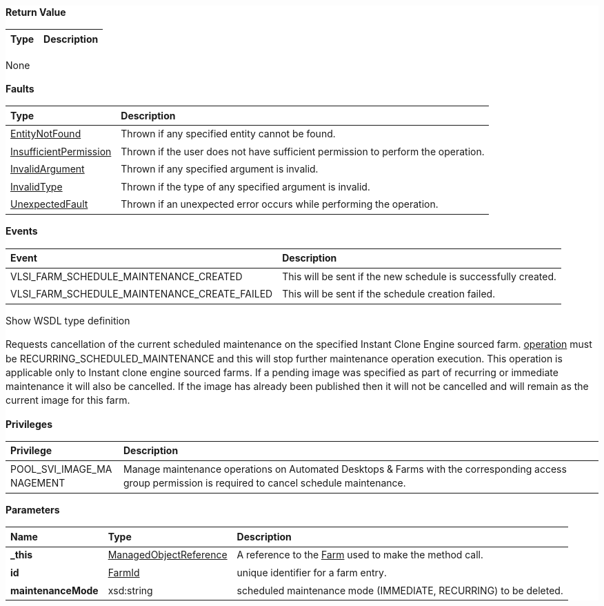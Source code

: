 
**Return Value**

Type | Description
:---|:---
None



**Faults**

Type | Description
:---|:---
[EntityNotFound](vdi.fault.EntityNotFound.md)| Thrown if any specified entity cannot be found.
[InsufficientPermission](vdi.fault.InsufficientPermission.md)| Thrown if the user does not have sufficient permission to perform the operation.
[InvalidArgument](vdi.fault.InvalidArgument.md)| Thrown if any specified argument is invalid.
[InvalidType](vdi.fault.InvalidType.md)| Thrown if the type of any specified argument is invalid.
[UnexpectedFault](vdi.fault.UnexpectedFault.md)| Thrown if an unexpected error occurs while performing the operation.



**Events**

Event | Description
:---|:---
VLSI_FARM_SCHEDULE_MAINTENANCE_CREATED|  This will be sent if the new schedule is successfully created.
VLSI_FARM_SCHEDULE_MAINTENANCE_CREATE_FAILED|  This will be sent if the schedule creation failed.

Show WSDL type definition







Requests cancellation of the current scheduled maintenance on the specified Instant Clone Engine sourced farm.
[operation](vdi.resources.Farm.InstantCloneProvisioningStatusData.md#operation) must be RECURRING_SCHEDULED_MAINTENANCE and this will stop further maintenance operation execution. This operation is applicable only to Instant clone engine sourced farms. If a pending image was specified as part of recurring or immediate maintenance it will also be cancelled. If the image has already been published then it will not be cancelled and will remain as the current image for this farm.

**Privileges**

Privilege | Description
:---|:---
POOL_SVI_IMAGE_MANAGEMENT|  Manage maintenance operations on Automated Desktops & Farms with the corresponding access group permission is required to cancel schedule maintenance.



**Parameters**

 Name | Type | Description
:---|:---|:---
**_this**| [ManagedObjectReference](vmodl.ManagedObjectReference.md)|  A reference to the [Farm](vdi.resources.Farm.md) used to make the method call.
**id**| [FarmId](vdi.entity.FarmId.md)|  unique identifier for a farm entry.
**maintenanceMode**|  xsd:string|  scheduled maintenance mode (IMMEDIATE, RECURRING) to be deleted.
